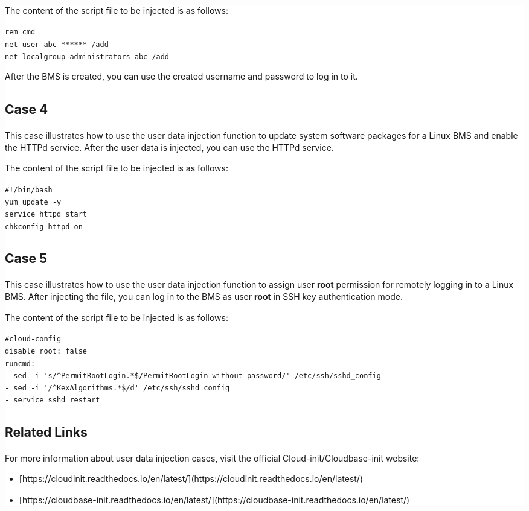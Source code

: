 </tbody>
</table>

The content of the script file to be injected is as follows:

```
rem cmd
net user abc ****** /add
net localgroup administrators abc /add
```

After the BMS is created, you can use the created username and password to log in to it.

## Case 4<a name="section9250241316"></a>

This case illustrates how to use the user data injection function to update system software packages for a Linux BMS and enable the HTTPd service. After the user data is injected, you can use the HTTPd service.

The content of the script file to be injected is as follows:

```
#!/bin/bash
yum update -y
service httpd start
chkconfig httpd on
```

## Case 5<a name="section1053071411620"></a>

This case illustrates how to use the user data injection function to assign user  **root**  permission for remotely logging in to a Linux BMS. After injecting the file, you can log in to the BMS as user  **root**  in SSH key authentication mode.

The content of the script file to be injected is as follows:

```
#cloud-config
disable_root: false
runcmd:
- sed -i 's/^PermitRootLogin.*$/PermitRootLogin without-password/' /etc/ssh/sshd_config
- sed -i '/^KexAlgorithms.*$/d' /etc/ssh/sshd_config
- service sshd restart
```

## Related Links<a name="section1753215178819"></a>

For more information about user data injection cases, visit the official Cloud-init/Cloudbase-init website:

-   [https://cloudinit.readthedocs.io/en/latest/](https://cloudinit.readthedocs.io/en/latest/)

-   [https://cloudbase-init.readthedocs.io/en/latest/](https://cloudbase-init.readthedocs.io/en/latest/)

